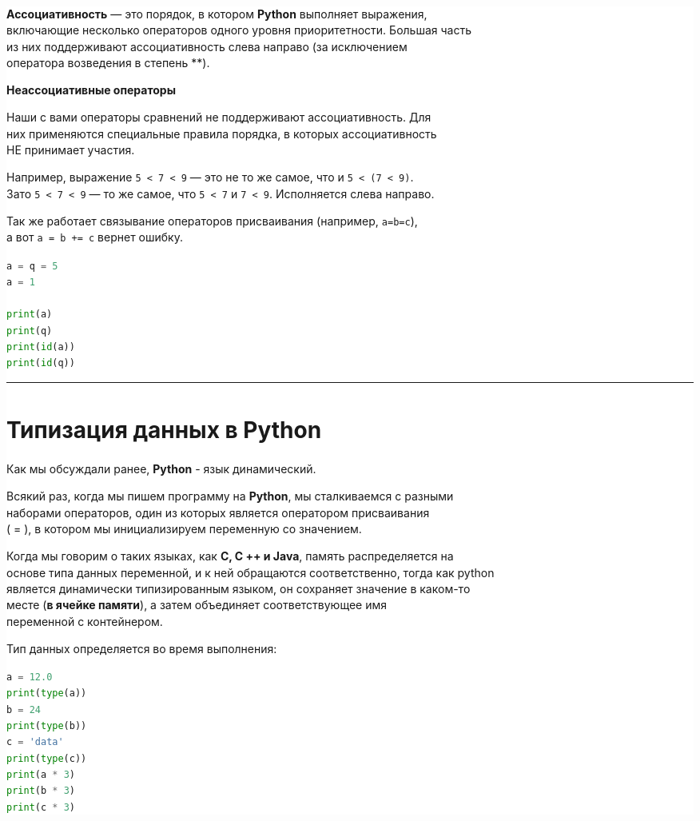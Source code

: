 
**Ассоциативность** — это порядок, в котором **Python** выполняет выражения,          
включающие несколько операторов одного уровня приоритетности. Большая часть         
из них поддерживают ассоциативность слева направо (за исключением         
оператора возведения в степень **).

**Неассоциативные операторы**

Наши с вами операторы сравнений не поддерживают ассоциативность. Для          
них применяются специальные правила порядка, в которых ассоциативность      
НЕ принимает участия.

Например, выражение `5 < 7 < 9` — это не то же самое, что и `5 < (7 < 9)`.         
Зато `5 < 7 < 9` — то же самое, что `5 < 7` и `7 < 9`. Исполняется слева направо.         


Так же работает связывание операторов присваивания (например, `a=b=c`),         
а вот `a = b += c` вернет ошибку.


```python
a = q = 5
a = 1

print(a)
print(q)
print(id(a))
print(id(q))
```

---

# **Типизация данных в Python**

Как мы обсуждали ранее, **Python** - язык динамический.

Всякий раз, когда мы пишем программу на **Python**, мы сталкиваемся с разными       
наборами операторов, один из которых является оператором присваивания        
( = ), в котором мы инициализируем переменную со значением.


Когда мы говорим о таких языках, как **C, C ++ и Java**, память распределяется на        
основе типа данных переменной, и к ней обращаются соответственно, тогда как python       
является динамически типизированным языком, он сохраняет значение в каком-то        
месте (**в ячейке памяти**), а затем объединяет соответствующее имя        
переменной с контейнером.

Тип данных определяется во время выполнения:

```python
a = 12.0
print(type(a))
b = 24
print(type(b))
c = 'data'
print(type(c))
print(a * 3)
print(b * 3)
print(c * 3)
```

